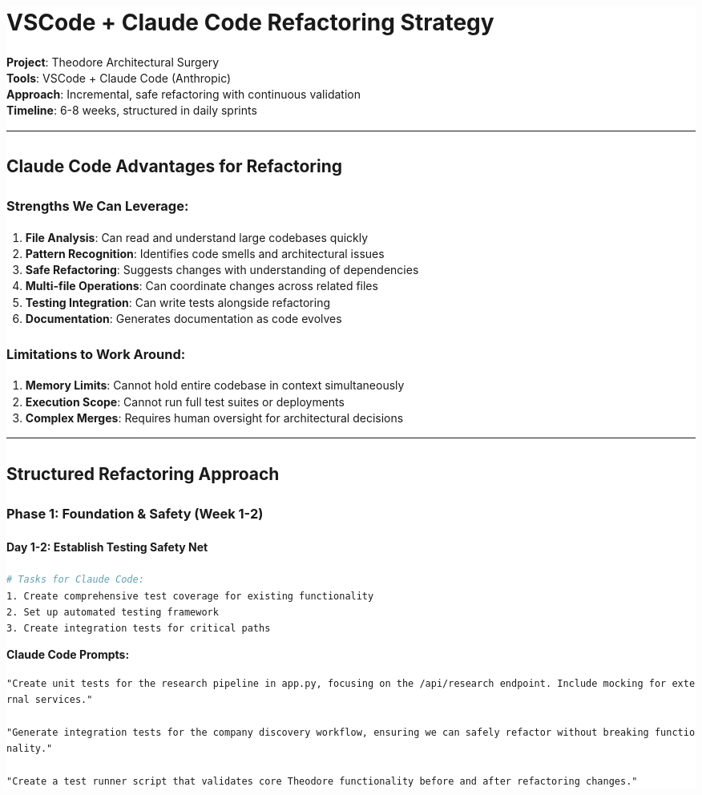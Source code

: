 # VSCode + Claude Code Refactoring Strategy

**Project**: Theodore Architectural Surgery  
**Tools**: VSCode + Claude Code (Anthropic)  
**Approach**: Incremental, safe refactoring with continuous validation  
**Timeline**: 6-8 weeks, structured in daily sprints

---

## Claude Code Advantages for Refactoring

### Strengths We Can Leverage:
1. **File Analysis**: Can read and understand large codebases quickly
2. **Pattern Recognition**: Identifies code smells and architectural issues
3. **Safe Refactoring**: Suggests changes with understanding of dependencies
4. **Multi-file Operations**: Can coordinate changes across related files
5. **Testing Integration**: Can write tests alongside refactoring
6. **Documentation**: Generates documentation as code evolves

### Limitations to Work Around:
1. **Memory Limits**: Cannot hold entire codebase in context simultaneously
2. **Execution Scope**: Cannot run full test suites or deployments
3. **Complex Merges**: Requires human oversight for architectural decisions

---

## Structured Refactoring Approach

### Phase 1: Foundation & Safety (Week 1-2)

#### Day 1-2: Establish Testing Safety Net
```bash
# Tasks for Claude Code:
1. Create comprehensive test coverage for existing functionality
2. Set up automated testing framework
3. Create integration tests for critical paths
```

**Claude Code Prompts:**
```
"Create unit tests for the research pipeline in app.py, focusing on the /api/research endpoint. Include mocking for external services."

"Generate integration tests for the company discovery workflow, ensuring we can safely refactor without breaking functionality."

"Create a test runner script that validates core Theodore functionality before and after refactoring changes."
```
